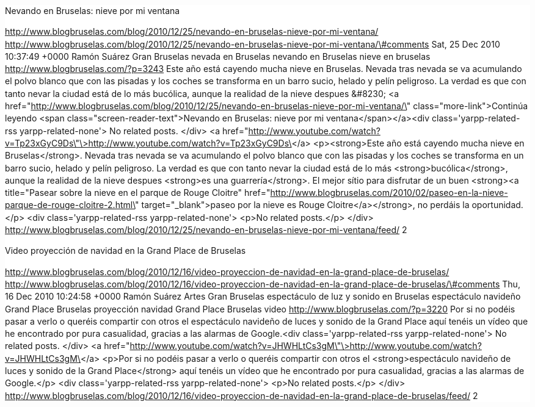 Nevando en Bruselas: nieve por mi ventana

http://www.blogbruselas.com/blog/2010/12/25/nevando-en-bruselas-nieve-por-mi-ventana/
http://www.blogbruselas.com/blog/2010/12/25/nevando-en-bruselas-nieve-por-mi-ventana/\#comments
Sat, 25 Dec 2010 10:37:49 +0000 Ramón Suárez Gran Bruselas nevada en
Bruselas nevando en Bruselas nieve en bruselas
http://www.blogbruselas.com/?p=3243 Este año está cayendo mucha nieve en
Bruselas. Nevada tras nevada se va acumulando el polvo blanco que con
las pisadas y los coches se transforma en un barro sucio, helado y pelín
peligroso. La verdad es que con tanto nevar la ciudad está de lo más
bucólica, aunque la realidad de la nieve despues &\#8230; \<a
href=\"http://www.blogbruselas.com/blog/2010/12/25/nevando-en-bruselas-nieve-por-mi-ventana/\"
class=\"more-link\"\>Continúa leyendo \<span
class=\"screen-reader-text\"\>Nevando en Bruselas: nieve por mi
ventana\</span\>\</a\>\<div class=\'yarpp-related-rss
yarpp-related-none\'\> No related posts. \</div\> \<a
href=\"http://www.youtube.com/watch?v=Tp23xGyC9Ds\"\>http://www.youtube.com/watch?v=Tp23xGyC9Ds\</a\>
\<p\>\<strong\>Este año está cayendo mucha nieve en Bruselas\</strong\>.
Nevada tras nevada se va acumulando el polvo blanco que con las pisadas
y los coches se transforma en un barro sucio, helado y pelín peligroso.
La verdad es que con tanto nevar la ciudad está de lo más
\<strong\>bucólica\</strong\>, aunque la realidad de la nieve despues
\<strong\>es una guarrería\</strong\>. El mejor sítio para disfrutar de
un buen \<strong\>\<a title=\"Pasear sobre la nieve en el parque de
Rouge Cloitre\"
href=\"http://www.blogbruselas.com/2010/02/paseo-en-la-nieve-parque-de-rouge-cloitre-2.html\"
target=\"\_blank\"\>paseo por la nieve es Rouge
Cloitre\</a\>\</strong\>, no perdáis la oportunidad.\</p\> \<div
class=\'yarpp-related-rss yarpp-related-none\'\> \<p\>No related
posts.\</p\> \</div\>
http://www.blogbruselas.com/blog/2010/12/25/nevando-en-bruselas-nieve-por-mi-ventana/feed/
2

Video proyección de navidad en la Grand Place de Bruselas

http://www.blogbruselas.com/blog/2010/12/16/video-proyeccion-de-navidad-en-la-grand-place-de-bruselas/
http://www.blogbruselas.com/blog/2010/12/16/video-proyeccion-de-navidad-en-la-grand-place-de-bruselas/\#comments
Thu, 16 Dec 2010 10:24:58 +0000 Ramón Suárez Artes Gran Bruselas
espectáculo de luz y sonido en Bruselas espectáculo navideño Grand Place
Bruselas proyección navidad Grand Place Bruselas video
http://www.blogbruselas.com/?p=3220 Por si no podéis pasar a verlo o
queréis compartir con otros el espectáculo navideño de luces y sonido de
la Grand Place aquí tenéis un vídeo que he encontrado por pura
casualidad, gracias a las alarmas de Google.\<div
class=\'yarpp-related-rss yarpp-related-none\'\> No related posts.
\</div\> \<a
href=\"http://www.youtube.com/watch?v=JHWHLtCs3gM\"\>http://www.youtube.com/watch?v=JHWHLtCs3gM\</a\>
\<p\>Por si no podéis pasar a verlo o queréis compartir con otros el
\<strong\>espectáculo navideño de luces y sonido de la Grand
Place\</strong\> aquí tenéis un vídeo que he encontrado por pura
casualidad, gracias a las alarmas de Google.\</p\> \<div
class=\'yarpp-related-rss yarpp-related-none\'\> \<p\>No related
posts.\</p\> \</div\>
http://www.blogbruselas.com/blog/2010/12/16/video-proyeccion-de-navidad-en-la-grand-place-de-bruselas/feed/
2
